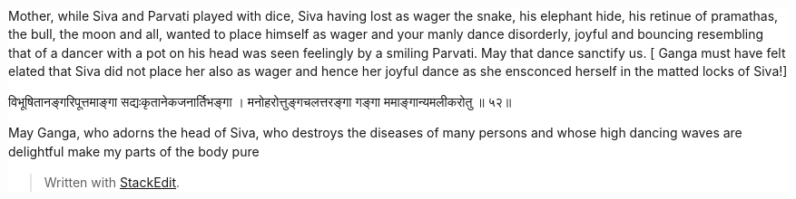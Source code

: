 Mother, while Siva and Parvati played with dice, Siva having lost as wager the snake, his elephant hide, his retinue of pramathas, the bull, the moon and all, wanted to place himself as wager and your manly dance disorderly, joyful and bouncing resembling that of a dancer with a pot on his head was seen feelingly by a smiling Parvati. May that dance sanctify us. [ Ganga must have felt elated that Siva did not place her also as wager and hence her joyful dance as she ensconced herself in the matted locks of Siva!]

विभूषितानङ्गरिपूत्तमाङ्गा सद्यःकृतानेकजनार्तिभङ्गा । मनोहरोत्तुङ्गचलत्तरङ्गा गङ्गा ममाङ्गान्यमलीकरोतु ॥ ५२॥

May Ganga, who adorns the head of Siva, who destroys the diseases of many persons and whose high dancing waves are delightful make my parts of the body pure


> Written with [StackEdit](https://stackedit.io/).

